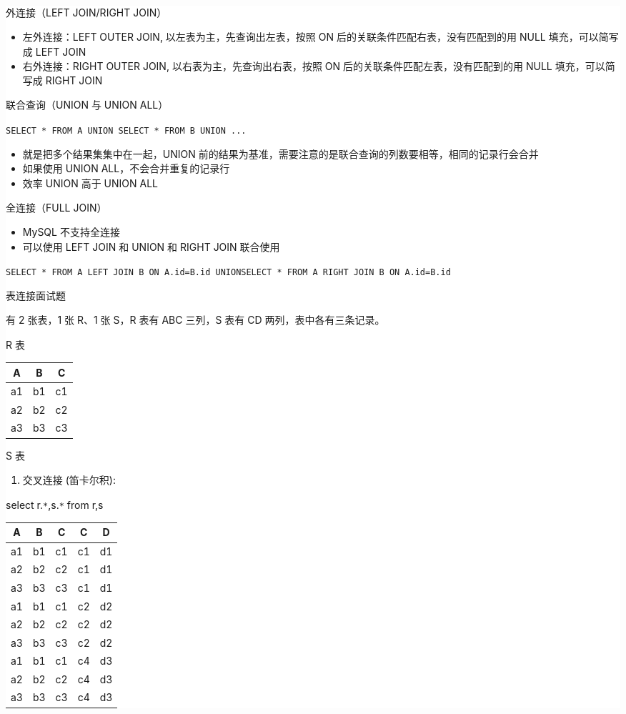 外连接（LEFT JOIN/RIGHT JOIN）

*   左外连接：LEFT OUTER JOIN, 以左表为主，先查询出左表，按照 ON 后的关联条件匹配右表，没有匹配到的用 NULL 填充，可以简写成 LEFT JOIN
*   右外连接：RIGHT OUTER JOIN, 以右表为主，先查询出右表，按照 ON 后的关联条件匹配左表，没有匹配到的用 NULL 填充，可以简写成 RIGHT JOIN

联合查询（UNION 与 UNION ALL）

```
SELECT * FROM A UNION SELECT * FROM B UNION ...
```

*   就是把多个结果集集中在一起，UNION 前的结果为基准，需要注意的是联合查询的列数要相等，相同的记录行会合并
*   如果使用 UNION ALL，不会合并重复的记录行
*   效率 UNION 高于 UNION ALL

全连接（FULL JOIN）

*   MySQL 不支持全连接
*   可以使用 LEFT JOIN 和 UNION 和 RIGHT JOIN 联合使用

```
SELECT * FROM A LEFT JOIN B ON A.id=B.id UNIONSELECT * FROM A RIGHT JOIN B ON A.id=B.id

```

表连接面试题

有 2 张表，1 张 R、1 张 S，R 表有 ABC 三列，S 表有 CD 两列，表中各有三条记录。

R 表

| A | B | C |
| --- | --- | --- |
| a1 | b1 | c1 |
| a2 | b2 | c2 |
| a3 | b3 | c3 |

S 表

1.  交叉连接 (笛卡尔积):

select r.`*`,s.`*` from r,s

| A | B | C | C | D |
| --- | --- | --- | --- | --- |
| a1 | b1 | c1 | c1 | d1 |
| a2 | b2 | c2 | c1 | d1 |
| a3 | b3 | c3 | c1 | d1 |
| a1 | b1 | c1 | c2 | d2 |
| a2 | b2 | c2 | c2 | d2 |
| a3 | b3 | c3 | c2 | d2 |
| a1 | b1 | c1 | c4 | d3 |
| a2 | b2 | c2 | c4 | d3 |
| a3 | b3 | c3 | c4 | d3 |
